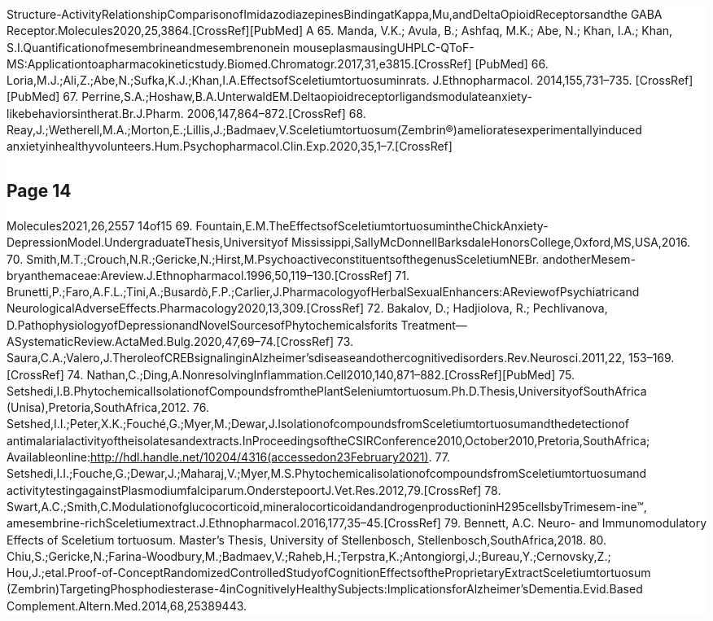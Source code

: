 Structure-ActivityRelationshipComparisonofImidazodiazepinesBindingatKappa,Mu,andDeltaOpioidReceptorsandthe
GABA Receptor.Molecules2020,25,3864.[CrossRef][PubMed]
A
65. Manda, V.K.; Avula, B.; Ashfaq, M.K.; Abe, N.; Khan, I.A.; Khan, S.I.Quantificationofmesembrineandmesembrenonein
mouseplasmausingUHPLC-QToF-MS:Applicationtoapharmacokineticstudy.Biomed.Chromatogr.2017,31,e3815.[CrossRef]
[PubMed]
66. Loria,M.J.;Ali,Z.;Abe,N.;Sufka,K.J.;Khan,I.A.EffectsofSceletiumtortuosuminrats. J.Ethnopharmacol. 2014,155,731–735.
[CrossRef][PubMed]
67. Perrine,S.A.;Hoshaw,B.A.UnterwaldEM.Deltaopioidreceptorligandsmodulateanxiety-likebehaviorsintherat.Br.J.Pharm.
2006,147,864–872.[CrossRef]
68. Reay,J.;Wetherell,M.A.;Morton,E.;Lillis,J.;Badmaev,V.Sceletiumtortuosum(Zembrin®)amelioratesexperimentallyinduced
anxietyinhealthyvolunteers.Hum.Psychopharmacol.Clin.Exp.2020,35,1–7.[CrossRef]

## Page 14

Molecules2021,26,2557 14of15
69. Fountain,E.M.TheEffectsofSceletiumtortuosumintheChickAnxiety-DepressionModel.UndergraduateThesis,Universityof
Mississippi,SallyMcDonnellBarksdaleHonorsCollege,Oxford,MS,USA,2016.
70. Smith,M.T.;Crouch,N.R.;Gericke,N.;Hirst,M.PsychoactiveconstituentsofthegenusSceletiumNEBr. andotherMesem-
bryanthemaceae:Areview.J.Ethnopharmacol.1996,50,119–130.[CrossRef]
71. Brunetti,P.;Faro,A.F.L.;Tini,A.;Busardò,F.P.;Carlier,J.PharmacologyofHerbalSexualEnhancers:AReviewofPsychiatricand
NeurologicalAdverseEffects.Pharmacology2020,13,309.[CrossRef]
72. Bakalov, D.; Hadjiolova, R.; Pechlivanova, D.PathophysiologyofDepressionandNovelSourcesofPhytochemicalsforits
Treatment—ASystematicReview.ActaMed.Bulg.2020,47,69–74.[CrossRef]
73. Saura,C.A.;Valero,J.TheroleofCREBsignalinginAlzheimer’sdiseaseandothercognitivedisorders.Rev.Neurosci.2011,22,
153–169.[CrossRef]
74. Nathan,C.;Ding,A.NonresolvingInflammation.Cell2010,140,871–882.[CrossRef][PubMed]
75. Setshedi,I.B.PhytochemicalIsolationofCompoundsfromthePlantSeleniumtortuosum.Ph.D.Thesis,UniversityofSouthAfrica
(Unisa),Pretoria,SouthAfrica,2012.
76. Setshed,I.I.;Peter,X.K.;Fouché,G.;Myer,M.;Dewar,J.IsolationofcompoundsfromSceletiumtortuosumandthedetectionof
antimalarialactivityoftheisolatesandextracts.InProceedingsoftheCSIRConference2010,October2010,Pretoria,SouthAfrica;
Availableonline:http://hdl.handle.net/10204/4316(accessedon23February2021).
77. Setshedi,I.I.;Fouche,G.;Dewar,J.;Maharaj,V.;Myer,M.S.PhytochemicalisolationofcompoundsfromSceletiumtortuosumand
activitytestingagainstPlasmodiumfalciparum.OnderstepoortJ.Vet.Res.2012,79.[CrossRef]
78. Swart,A.C.;Smith,C.Modulationofglucocorticoid,mineralocorticoidandandrogenproductioninH295cellsbyTrimesem-ine™,
amesembrine-richSceletiumextract.J.Ethnopharmacol.2016,177,35–45.[CrossRef]
79. Bennett, A.C. Neuro- and Immunomodulatory Effects of Sceletium tortuosum. Master’s Thesis, University of Stellenbosch,
Stellenbosch,SouthAfrica,2018.
80. Chiu,S.;Gericke,N.;Farina-Woodbury,M.;Badmaev,V.;Raheb,H.;Terpstra,K.;Antongiorgi,J.;Bureau,Y.;Cernovsky,Z.;
Hou,J.;etal.Proof-of-ConceptRandomizedControlledStudyofCognitionEffectsoftheProprietaryExtractSceletiumtortuosum
(Zembrin)TargetingPhosphodiesterase-4inCognitivelyHealthySubjects:ImplicationsforAlzheimer’sDementia.Evid.Based
Complement.Altern.Med.2014,68,25389443.